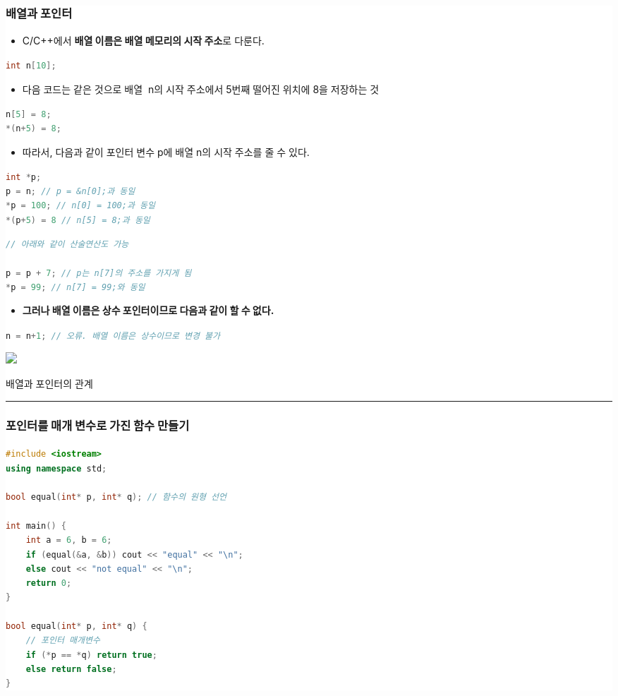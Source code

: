 
### **배열과 포인터**

- C/C++에서 **배열 이름은 배열 메모리의 시작 주소**로 다룬다.

```cpp
int n[10];
```

- 다음 코드는 같은 것으로 배열  n의 시작 주소에서 5번째 떨어진 위치에 8을 저장하는 것

```cpp
n[5] = 8;
*(n+5) = 8;
```

- 따라서, 다음과 같이 포인터 변수 p에 배열 n의 시작 주소를 줄 수 있다.

```cpp
int *p;
p = n; // p = &n[0];과 동일
*p = 100; // n[0] = 100;과 동일
*(p+5) = 8 // n[5] = 8;과 동일
```

```cpp
// 아래와 같이 산술연산도 가능

p = p + 7; // p는 n[7]의 주소를 가지게 됨
*p = 99; // n[7] = 99;와 동일
```

- **그러나 배열 이름은 상수 포인터이므로 다음과 같이 할 수 없다.**

```cpp
n = n+1; // 오류. 배열 이름은 상수이므로 변경 불가
```

![](https://blog.kakaocdn.net/dn/bUuWvz/btsBaX027FZ/PlXxXGhgmhQfyKwiGFUhq1/img.png)

배열과 포인터의 관계

---

### **포인터를 매개 변수로 가진 함수 만들기**

```cpp
#include <iostream>
using namespace std;

bool equal(int* p, int* q); // 함수의 원형 선언

int main() {
	int a = 6, b = 6;
	if (equal(&a, &b)) cout << "equal" << "\n";
	else cout << "not equal" << "\n";
	return 0;
}

bool equal(int* p, int* q) {
	// 포인터 매개변수
	if (*p == *q) return true;
	else return false;
}
```
